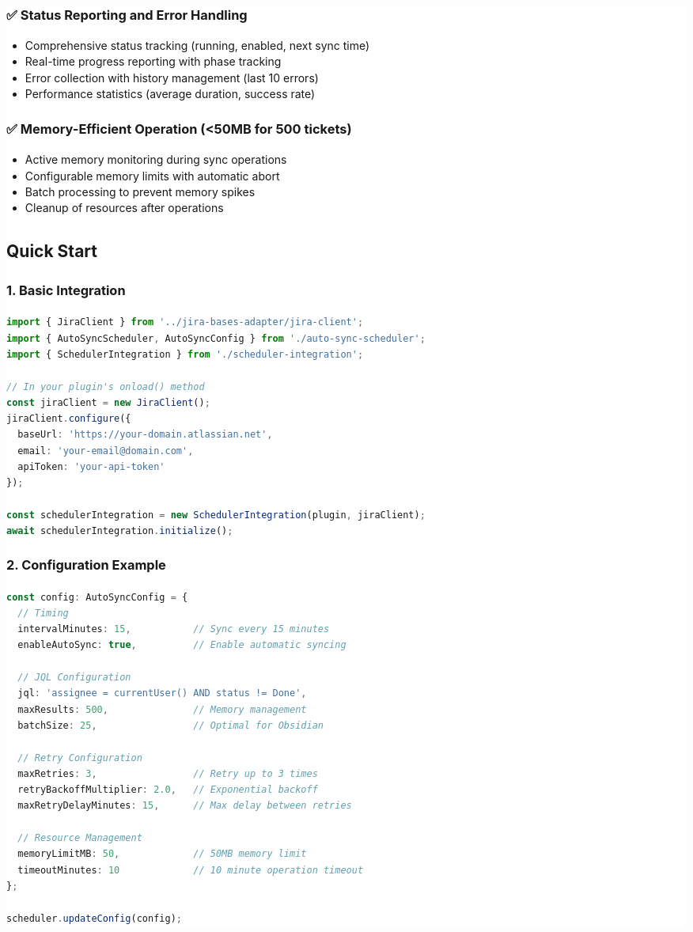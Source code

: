 ### ✅ Status Reporting and Error Handling
- Comprehensive status tracking (running, enabled, next sync time)
- Real-time progress reporting with phase tracking
- Error collection with history management (last 10 errors)
- Performance statistics (average duration, success rate)

### ✅ Memory-Efficient Operation (<50MB for 500 tickets)
- Active memory monitoring during sync operations
- Configurable memory limits with automatic abort
- Batch processing to prevent memory spikes
- Cleanup of resources after operations

## Quick Start

### 1. Basic Integration

```typescript
import { JiraClient } from '../jira-bases-adapter/jira-client';
import { AutoSyncScheduler, AutoSyncConfig } from './auto-sync-scheduler';
import { SchedulerIntegration } from './scheduler-integration';

// In your plugin's onload() method
const jiraClient = new JiraClient();
jiraClient.configure({
  baseUrl: 'https://your-domain.atlassian.net',
  email: 'your-email@domain.com',
  apiToken: 'your-api-token'
});

const schedulerIntegration = new SchedulerIntegration(plugin, jiraClient);
await schedulerIntegration.initialize();
```

### 2. Configuration Example

```typescript
const config: AutoSyncConfig = {
  // Timing
  intervalMinutes: 15,           // Sync every 15 minutes
  enableAutoSync: true,          // Enable automatic syncing
  
  // JQL Configuration
  jql: 'assignee = currentUser() AND status != Done',
  maxResults: 500,               // Memory management
  batchSize: 25,                 // Optimal for Obsidian
  
  // Retry Configuration
  maxRetries: 3,                 // Retry up to 3 times
  retryBackoffMultiplier: 2.0,   // Exponential backoff
  maxRetryDelayMinutes: 15,      // Max delay between retries
  
  // Resource Management
  memoryLimitMB: 50,             // 50MB memory limit
  timeoutMinutes: 10             // 10 minute operation timeout
};

scheduler.updateConfig(config);
```
